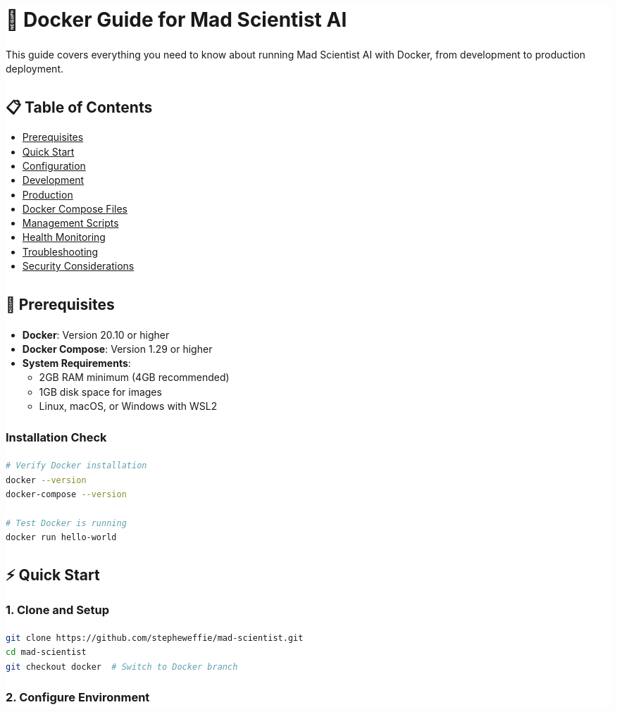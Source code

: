 # 🐳 Docker Guide for Mad Scientist AI

This guide covers everything you need to know about running Mad Scientist AI with Docker, from development to production deployment.

## 📋 Table of Contents

- [Prerequisites](#prerequisites)
- [Quick Start](#quick-start)
- [Configuration](#configuration)
- [Development](#development)
- [Production](#production)
- [Docker Compose Files](#docker-compose-files)
- [Management Scripts](#management-scripts)
- [Health Monitoring](#health-monitoring)
- [Troubleshooting](#troubleshooting)
- [Security Considerations](#security-considerations)

## 🚀 Prerequisites

- **Docker**: Version 20.10 or higher
- **Docker Compose**: Version 1.29 or higher
- **System Requirements**: 
  - 2GB RAM minimum (4GB recommended)
  - 1GB disk space for images
  - Linux, macOS, or Windows with WSL2

### Installation Check

```bash
# Verify Docker installation
docker --version
docker-compose --version

# Test Docker is running
docker run hello-world
```

## ⚡ Quick Start

### 1. Clone and Setup

```bash
git clone https://github.com/stepheweffie/mad-scientist.git
cd mad-scientist
git checkout docker  # Switch to Docker branch
```

### 2. Configure Environment
